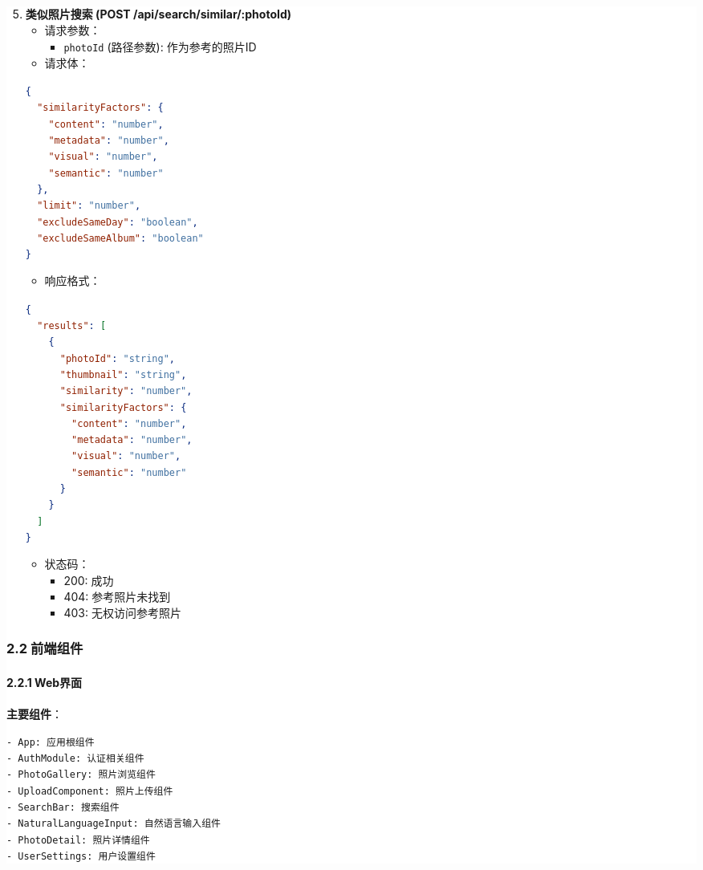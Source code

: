 5. **类似照片搜索 (POST /api/search/similar/:photoId)**
   - 请求参数：
     - `photoId` (路径参数): 作为参考的照片ID
   - 请求体：
   ```json
   {
     "similarityFactors": {
       "content": "number",
       "metadata": "number",
       "visual": "number",
       "semantic": "number"
     },
     "limit": "number",
     "excludeSameDay": "boolean",
     "excludeSameAlbum": "boolean"
   }
   ```
   - 响应格式：
   ```json
   {
     "results": [
       {
         "photoId": "string",
         "thumbnail": "string",
         "similarity": "number",
         "similarityFactors": {
           "content": "number",
           "metadata": "number",
           "visual": "number",
           "semantic": "number"
         }
       }
     ]
   }
   ```
   - 状态码：
     - 200: 成功
     - 404: 参考照片未找到
     - 403: 无权访问参考照片

### 2.2 前端组件

#### 2.2.1 Web界面

**主要组件**：
```
- App: 应用根组件
- AuthModule: 认证相关组件
- PhotoGallery: 照片浏览组件
- UploadComponent: 照片上传组件
- SearchBar: 搜索组件
- NaturalLanguageInput: 自然语言输入组件
- PhotoDetail: 照片详情组件
- UserSettings: 用户设置组件
```
